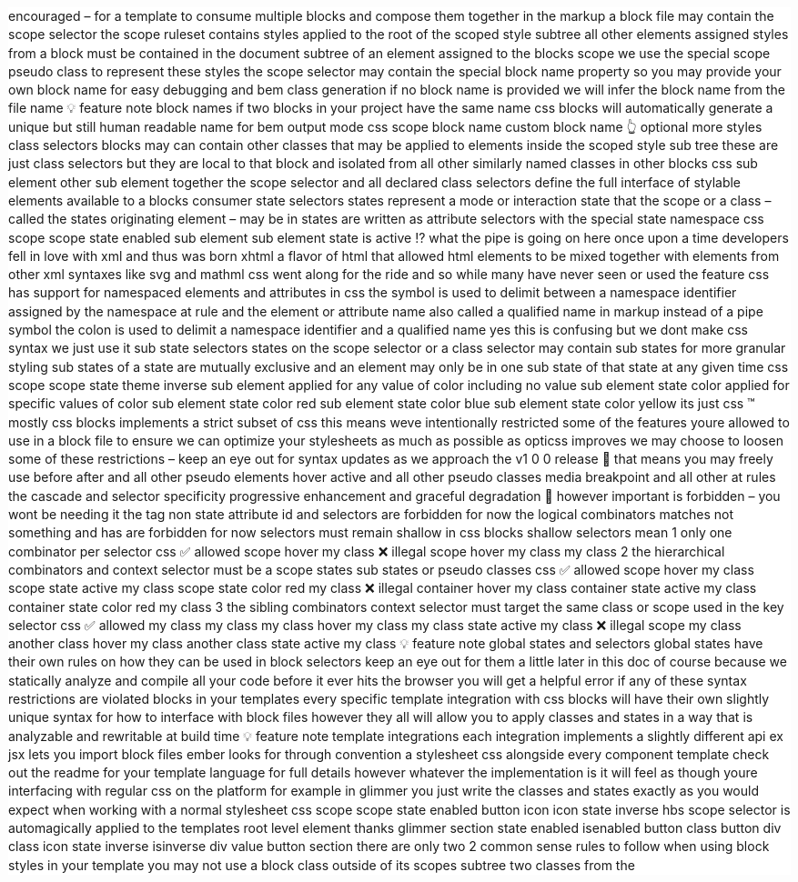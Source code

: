 encouraged – for a template to consume multiple blocks and compose them together in the markup a block file may contain the scope selector the scope ruleset contains styles applied to the root of the scoped style subtree all other elements assigned styles from a block must be contained in the document subtree of an element assigned to the blocks scope we use the special scope pseudo class to represent these styles the scope selector may contain the special block name property so you may provide your own block name for easy debugging and bem class generation if no block name is provided we will infer the block name from the file name 💡 feature note block names if two blocks in your project have the same name css blocks will automatically generate a unique but still human readable name for bem output mode css scope block name custom block name 👆 optional more styles class selectors blocks may can contain other classes that may be applied to elements inside the scoped style sub tree these are just class selectors but they are local to that block and isolated from all other similarly named classes in other blocks css sub element other sub element together the scope selector and all declared class selectors define the full interface of stylable elements available to a blocks consumer state selectors states represent a mode or interaction state that the scope or a class – called the states originating element – may be in states are written as attribute selectors with the special state namespace css scope scope state enabled sub element sub element state is active ⁉️ what the pipe is going on here once upon a time developers fell in love with xml and thus was born xhtml a flavor of html that allowed html elements to be mixed together with elements from other xml syntaxes like svg and mathml css went along for the ride and so while many have never seen or used the feature css has support for namespaced elements and attributes in css the symbol is used to delimit between a namespace identifier assigned by the namespace at rule and the element or attribute name also called a qualified name in markup instead of a pipe symbol the colon is used to delimit a namespace identifier and a qualified name yes this is confusing but we dont make css syntax we just use it sub state selectors states on the scope selector or a class selector may contain sub states for more granular styling sub states of a state are mutually exclusive and an element may only be in one sub state of that state at any given time css scope scope state theme inverse sub element applied for any value of color including no value sub element state color applied for specific values of color sub element state color red sub element state color blue sub element state color yellow its just css ™️ mostly css blocks implements a strict subset of css this means weve intentionally restricted some of the features youre allowed to use in a block file to ensure we can optimize your stylesheets as much as possible as opticss improves we may choose to loosen some of these restrictions – keep an eye out for syntax updates as we approach the v1 0 0 release 🎉 that means you may freely use before after and all other pseudo elements hover active and all other pseudo classes media breakpoint and all other at rules the cascade and selector specificity progressive enhancement and graceful degradation 🚨 however important is forbidden – you wont be needing it the tag non state attribute id and selectors are forbidden for now the logical combinators matches not something and has are forbidden for now selectors must remain shallow in css blocks shallow selectors mean 1 only one combinator per selector css ✅ allowed scope hover my class ❌ illegal scope hover my class my class 2 the hierarchical combinators and context selector must be a scope states sub states or pseudo classes css ✅ allowed scope hover my class scope state active my class scope state color red my class ❌ illegal container hover my class container state active my class container state color red my class 3 the sibling combinators context selector must target the same class or scope used in the key selector css ✅ allowed my class my class my class hover my class my class state active my class ❌ illegal scope my class another class hover my class another class state active my class 💡 feature note global states and selectors global states have their own rules on how they can be used in block selectors keep an eye out for them a little later in this doc of course because we statically analyze and compile all your code before it ever hits the browser you will get a helpful error if any of these syntax restrictions are violated blocks in your templates every specific template integration with css blocks will have their own slightly unique syntax for how to interface with block files however they all will allow you to apply classes and states in a way that is analyzable and rewritable at build time 💡 feature note template integrations each integration implements a slightly different api ex jsx lets you import block files ember looks for through convention a stylesheet css alongside every component template check out the readme for your template language for full details however whatever the implementation is it will feel as though youre interfacing with regular css on the platform for example in glimmer you just write the classes and states exactly as you would expect when working with a normal stylesheet css scope scope state enabled button icon icon state inverse hbs scope selector is automagically applied to the templates root level element thanks glimmer section state enabled isenabled button class button div class icon state inverse isinverse div value button section there are only two 2 common sense rules to follow when using block styles in your template you may not use a block class outside of its scopes subtree two classes from the